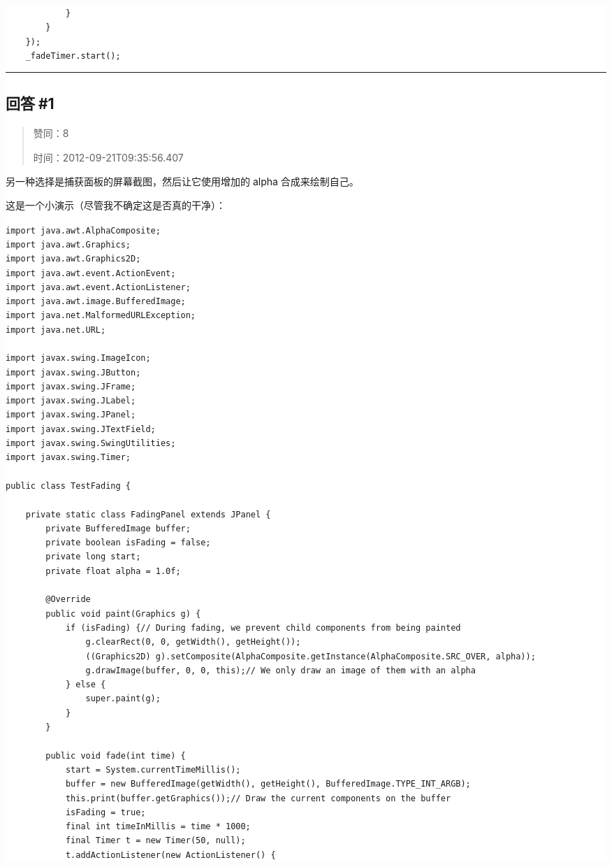 ```
            }
        }
    });
    _fadeTimer.start(); 
```

* * *

## 回答 #1

> 赞同：8
> 
> 时间：2012-09-21T09:35:56.407

另一种选择是捕获面板的屏幕截图，然后让它使用增加的 alpha 合成来绘制自己。

这是一个小演示（尽管我不确定这是否真的干净）：

```
import java.awt.AlphaComposite;
import java.awt.Graphics;
import java.awt.Graphics2D;
import java.awt.event.ActionEvent;
import java.awt.event.ActionListener;
import java.awt.image.BufferedImage;
import java.net.MalformedURLException;
import java.net.URL;

import javax.swing.ImageIcon;
import javax.swing.JButton;
import javax.swing.JFrame;
import javax.swing.JLabel;
import javax.swing.JPanel;
import javax.swing.JTextField;
import javax.swing.SwingUtilities;
import javax.swing.Timer;

public class TestFading {

    private static class FadingPanel extends JPanel {
        private BufferedImage buffer;
        private boolean isFading = false;
        private long start;
        private float alpha = 1.0f;

        @Override
        public void paint(Graphics g) {
            if (isFading) {// During fading, we prevent child components from being painted
                g.clearRect(0, 0, getWidth(), getHeight());
                ((Graphics2D) g).setComposite(AlphaComposite.getInstance(AlphaComposite.SRC_OVER, alpha));
                g.drawImage(buffer, 0, 0, this);// We only draw an image of them with an alpha
            } else {
                super.paint(g);
            }
        }

        public void fade(int time) {
            start = System.currentTimeMillis();
            buffer = new BufferedImage(getWidth(), getHeight(), BufferedImage.TYPE_INT_ARGB);
            this.print(buffer.getGraphics());// Draw the current components on the buffer
            isFading = true;
            final int timeInMillis = time * 1000;
            final Timer t = new Timer(50, null);
            t.addActionListener(new ActionListener() {
```